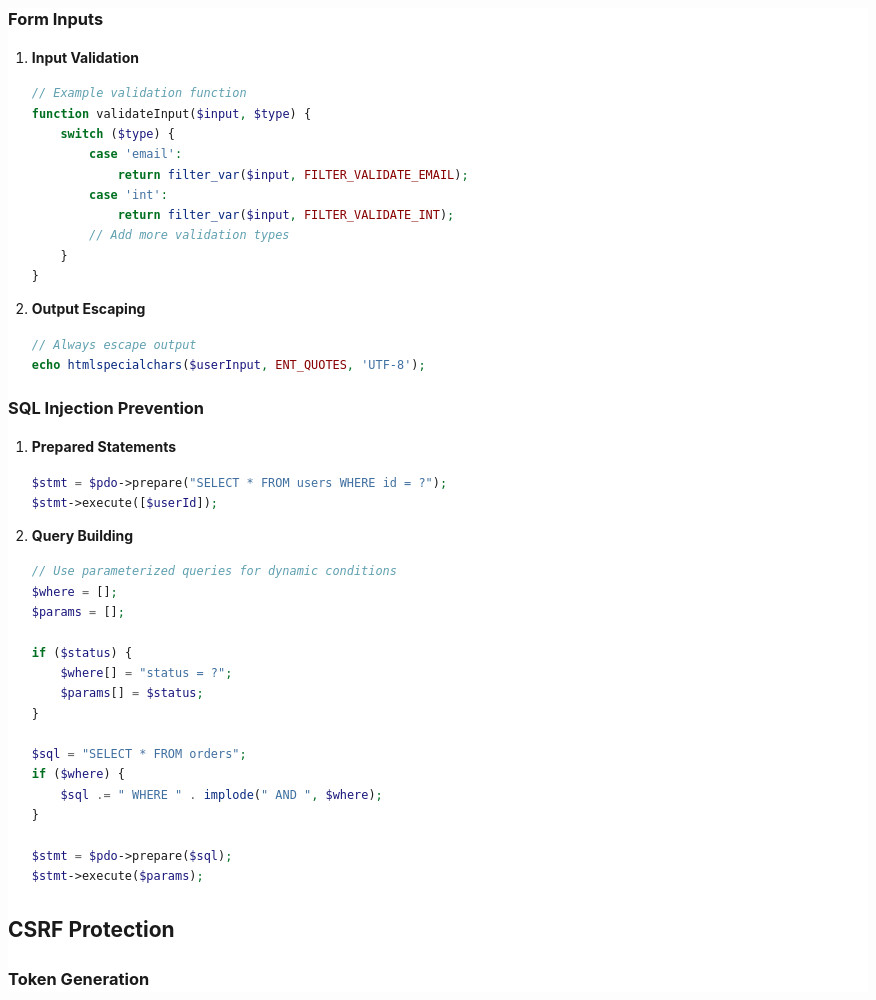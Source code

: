 ### Form Inputs

1. **Input Validation**
   ```php
   // Example validation function
   function validateInput($input, $type) {
       switch ($type) {
           case 'email':
               return filter_var($input, FILTER_VALIDATE_EMAIL);
           case 'int':
               return filter_var($input, FILTER_VALIDATE_INT);
           // Add more validation types
       }
   }
   ```

2. **Output Escaping**
   ```php
   // Always escape output
   echo htmlspecialchars($userInput, ENT_QUOTES, 'UTF-8');
   ```

### SQL Injection Prevention

1. **Prepared Statements**
   ```php
   $stmt = $pdo->prepare("SELECT * FROM users WHERE id = ?");
   $stmt->execute([$userId]);
   ```

2. **Query Building**
   ```php
   // Use parameterized queries for dynamic conditions
   $where = [];
   $params = [];
   
   if ($status) {
       $where[] = "status = ?";
       $params[] = $status;
   }
   
   $sql = "SELECT * FROM orders";
   if ($where) {
       $sql .= " WHERE " . implode(" AND ", $where);
   }
   
   $stmt = $pdo->prepare($sql);
   $stmt->execute($params);
   ```

## CSRF Protection

### Token Generation
